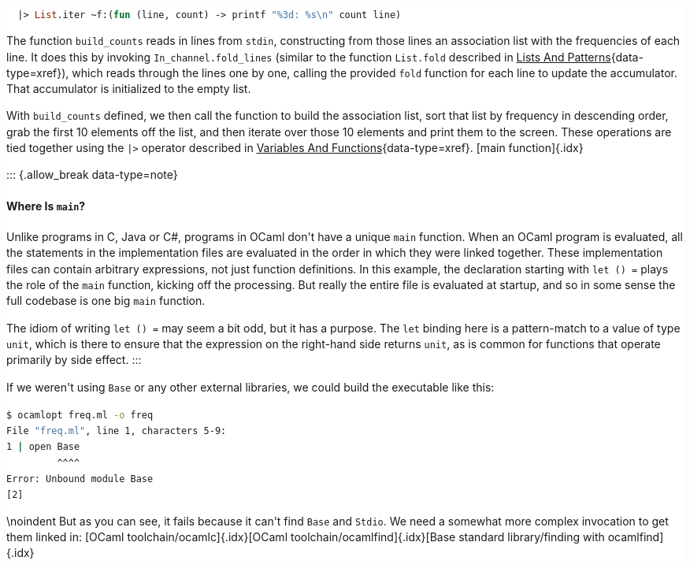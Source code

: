 ```ocaml file=examples/erroneous/freq/freq.ml
  |> List.iter ~f:(fun (line, count) -> printf "%3d: %s\n" count line)
```

The function `build_counts` reads in lines from `stdin`, constructing from
those lines an association list with the frequencies of each line. It does
this by invoking `In_channel.fold_lines` (similar to the function `List.fold`
described in
[Lists And Patterns](lists-and-patterns.html#lists-and-patterns){data-type=xref}),
which reads through the lines one by one, calling the provided `fold`
function for each line to update the accumulator. That accumulator is
initialized to the empty list.

With `build_counts` defined, we then call the function to build the
association list, sort that list by frequency in descending order,
grab the first 10 elements off the list, and then iterate over those
10 elements and print them to the screen. These operations are tied
together using the `|>` operator described in [Variables And
Functions](variables-and-functions.html#prefix-and-infix-operators){data-type=xref}.
[main function]{.idx}

::: {.allow_break data-type=note}
#### Where Is `main`?

Unlike programs in C, Java or C#, programs in OCaml don't have a unique
`main` function. When an OCaml program is evaluated, all the statements in
the implementation files are evaluated in the order in which they were linked
together. These implementation files can contain arbitrary expressions, not
just function definitions. In this example, the declaration starting with
`let () =` plays the role of the `main` function, kicking off the processing.
But really the entire file is evaluated at startup, and so in some sense the
full codebase is one big `main` function.

The idiom of writing `let () =` may seem a bit odd, but it has a purpose. The
`let` binding here is a pattern-match to a value of type `unit`, which is
there to ensure that the expression on the right-hand side returns `unit`, as
is common for functions that operate primarily by side effect.
:::


If we weren't using `Base` or any other external libraries, we could build
the executable like this:

```sh dir=examples/erroneous/freq
$ ocamlopt freq.ml -o freq
File "freq.ml", line 1, characters 5-9:
1 | open Base
         ^^^^
Error: Unbound module Base
[2]
```

\noindent
But as you can see, it fails because it can't find `Base` and `Stdio`. We
need a somewhat more complex invocation to get them linked in: [OCaml
toolchain/ocamlc]{.idx}[OCaml toolchain/ocamlfind]{.idx}[Base standard
library/finding with ocamlfind]{.idx}

